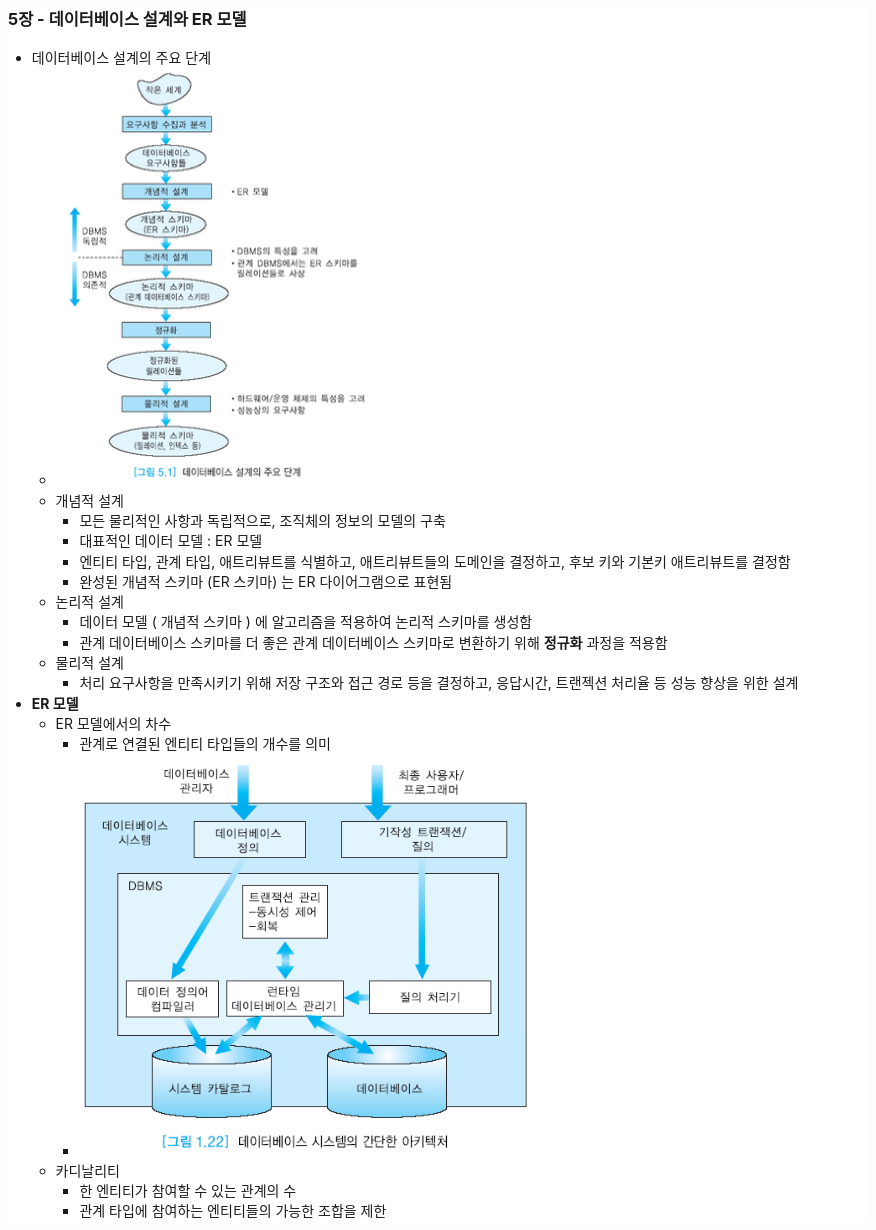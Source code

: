 ### 5장 - 데이터베이스 설계와 ER 모델

- 데이터베이스 설계의 주요 단계
    - ![database-mid-term](/img/database-mid-term/D652C9BB-7A08-4A4A-9B75-DC096ED7CF31.png)
    - 개념적 설계
        - 모든 물리적인 사항과 독립적으로, 조직체의 정보의 모델의 구축
        - 대표적인 데이터 모델 : ER 모델
        - 엔티티 타입, 관계 타입, 애트리뷰트를 식별하고, 애트리뷰트들의 도메인을 결정하고, 후보 키와 기본키 애트리뷰트를 결정함
        - 완성된 개념적 스키마 (ER 스키마) 는 ER 다이어그램으로 표현됨
    - 논리적 설계
        - 데이터 모델 ( 개념적 스키마 ) 에 알고리즘을 적용하여 논리적 스키마를 생성함
        - 관계 데이터베이스 스키마를 더 좋은 관계 데이터베이스 스키마로 변환하기 위해 **정규화** 과정을 적용함
    - 물리적 설계
        - 처리 요구사항을 만족시키기 위해 저장 구조와 접근 경로 등을 결정하고, 응답시간, 트랜젝션 처리율 등 성능 향상을 위한 설계
- **ER 모델**
    - ER 모델에서의 차수
        - 관계로 연결된 엔티티 타입들의 개수를 의미
        - ![database-mid-term](/img/database-mid-term/A7F76782-3ABD-4887-830A-2E9607294935.png)
    - 카디날리티
        - 한 엔티티가 참여할 수 있는 관계의 수
        - 관계 타입에 참여하는 엔티티들의 가능한 조합을 제한